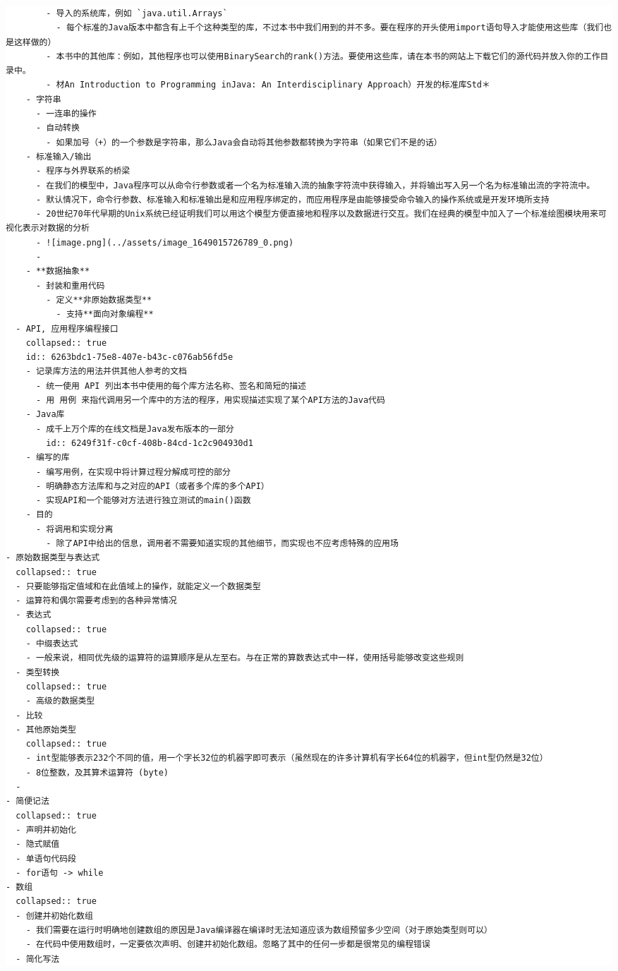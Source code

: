             - 导入的系统库，例如 `java.util.Arrays`
              - 每个标准的Java版本中都含有上千个这种类型的库，不过本书中我们用到的并不多。要在程序的开头使用import语句导入才能使用这些库（我们也是这样做的）
            - 本书中的其他库：例如，其他程序也可以使用BinarySearch的rank()方法。要使用这些库，请在本书的网站上下载它们的源代码并放入你的工作目录中。
            - 材An Introduction to Programming inJava: An Interdisciplinary Approach）开发的标准库Std＊
        - 字符串
          - 一连串的操作
          - 自动转换
            - 如果加号（+）的一个参数是字符串，那么Java会自动将其他参数都转换为字符串（如果它们不是的话）
        - 标准输入/输出
          - 程序与外界联系的桥梁
          - 在我们的模型中，Java程序可以从命令行参数或者一个名为标准输入流的抽象字符流中获得输入，并将输出写入另一个名为标准输出流的字符流中。
          - 默认情况下，命令行参数、标准输入和标准输出是和应用程序绑定的，而应用程序是由能够接受命令输入的操作系统或是开发环境所支持
          - 20世纪70年代早期的Unix系统已经证明我们可以用这个模型方便直接地和程序以及数据进行交互。我们在经典的模型中加入了一个标准绘图模块用来可视化表示对数据的分析
          - ![image.png](../assets/image_1649015726789_0.png)
          -
        - **数据抽象**
          - 封装和重用代码
            - 定义**非原始数据类型**
              - 支持**面向对象编程**
      - API, 应用程序编程接口
        collapsed:: true
        id:: 6263bdc1-75e8-407e-b43c-c076ab56fd5e
        - 记录库方法的用法并供其他人参考的文档
          - 统一使用 API 列出本书中使用的每个库方法名称、签名和简短的描述
          - 用 用例 来指代调用另一个库中的方法的程序，用实现描述实现了某个API方法的Java代码
        - Java库
          - 成千上万个库的在线文档是Java发布版本的一部分
            id:: 6249f31f-c0cf-408b-84cd-1c2c904930d1
        - 编写的库
          - 编写用例，在实现中将计算过程分解成可控的部分
          - 明确静态方法库和与之对应的API（或者多个库的多个API）
          - 实现API和一个能够对方法进行独立测试的main()函数
        - 目的
          - 将调用和实现分离
            - 除了API中给出的信息，调用者不需要知道实现的其他细节，而实现也不应考虑特殊的应用场
    - 原始数据类型与表达式
      collapsed:: true
      - 只要能够指定值域和在此值域上的操作，就能定义一个数据类型
      - 运算符和偶尔需要考虑到的各种异常情况
      - 表达式
        collapsed:: true
        - 中缀表达式
        - 一般来说，相同优先级的运算符的运算顺序是从左至右。与在正常的算数表达式中一样，使用括号能够改变这些规则
      - 类型转换
        collapsed:: true
        - 高级的数据类型
      - 比较
      - 其他原始类型
        collapsed:: true
        - int型能够表示232个不同的值，用一个字长32位的机器字即可表示（虽然现在的许多计算机有字长64位的机器字，但int型仍然是32位）
        - 8位整数，及其算术运算符 (byte)
      -
    - 简便记法
      collapsed:: true
      - 声明并初始化
      - 隐式赋值
      - 单语句代码段
      - for语句 -> while
    - 数组
      collapsed:: true
      - 创建并初始化数组
        - 我们需要在运行时明确地创建数组的原因是Java编译器在编译时无法知道应该为数组预留多少空间（对于原始类型则可以）
        - 在代码中使用数组时，一定要依次声明、创建并初始化数组。忽略了其中的任何一步都是很常见的编程错误
      - 简化写法